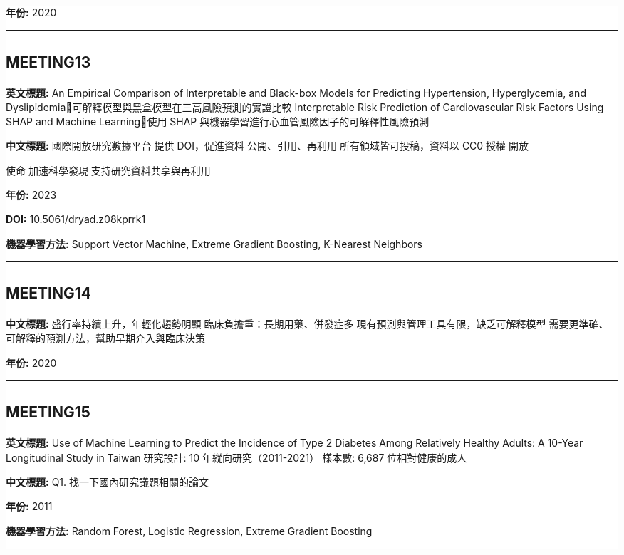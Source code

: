 **年份:** 2020

---

## MEETING13

**英文標題:** An Empirical Comparison of Interpretable and Black-box Models for Predicting Hypertension, Hyperglycemia, and Dyslipidemia可解釋模型與黑盒模型在三高風險預測的實證比較
Interpretable Risk Prediction of Cardiovascular Risk Factors Using SHAP and Machine Learning使用 SHAP 與機器學習進行心血管風險因子的可解釋性風險預測

**中文標題:** 國際開放研究數據平台
提供 DOI，促進資料 公開、引用、再利用
所有領域皆可投稿，資料以 CC0 授權 開放

使命
加速科學發現
支持研究資料共享與再利用

**年份:** 2023

**DOI:** 10.5061/dryad.z08kprrk1

**機器學習方法:** Support Vector Machine, Extreme Gradient Boosting, K-Nearest Neighbors

---

## MEETING14

**中文標題:** 盛行率持續上升，年輕化趨勢明顯
臨床負擔重：長期用藥、併發症多
現有預測與管理工具有限，缺乏可解釋模型
需要更準確、可解釋的預測方法，幫助早期介入與臨床決策

**年份:** 2020

---

## MEETING15

**英文標題:** Use of Machine Learning to Predict the Incidence of Type 2 Diabetes Among Relatively Healthy Adults: A 10-Year Longitudinal Study in Taiwan
研究設計: 10 年縱向研究（2011-2021）
樣本數: 6,687 位相對健康的成人

**中文標題:** Q1. 找一下國內研究議題相關的論文

**年份:** 2011

**機器學習方法:** Random Forest, Logistic Regression, Extreme Gradient Boosting

---
